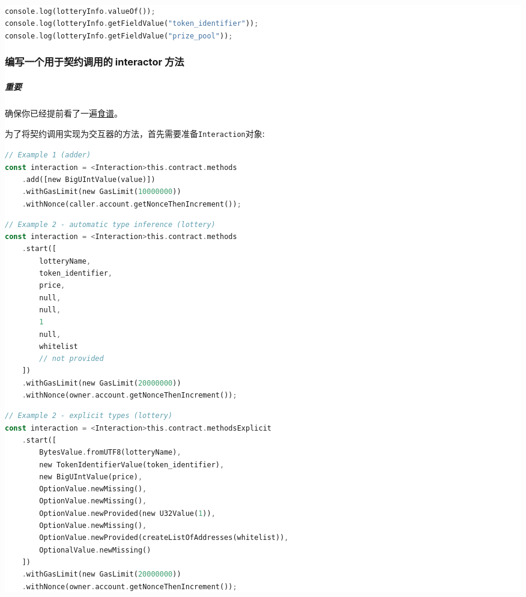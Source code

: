 ```rust
console.log(lotteryInfo.valueOf());
console.log(lotteryInfo.getFieldValue("token_identifier"));
console.log(lotteryInfo.getFieldValue("prize_pool")); 
```

### 编写一个用于契约调用的 interactor 方法

##### 重要

确保你已经提前看了一遍[食谱](/sdk-and-tools/erdjs/erdjs-cookbook)。

为了将契约调用实现为交互器的方法，首先需要准备`Interaction`对象:

```rust
// Example 1 (adder)
const interaction = <Interaction>this.contract.methods
    .add([new BigUIntValue(value)])
    .withGasLimit(new GasLimit(10000000))
    .withNonce(caller.account.getNonceThenIncrement()); 
```

```rust
// Example 2 - automatic type inference (lottery)
const interaction = <Interaction>this.contract.methods
    .start([
        lotteryName,
        token_identifier,
        price,
        null,
        null,
        1
        null,
        whitelist
        // not provided
    ])
    .withGasLimit(new GasLimit(20000000))
    .withNonce(owner.account.getNonceThenIncrement()); 
```

```rust
// Example 2 - explicit types (lottery)
const interaction = <Interaction>this.contract.methodsExplicit
    .start([
        BytesValue.fromUTF8(lotteryName),
        new TokenIdentifierValue(token_identifier),
        new BigUIntValue(price),
        OptionValue.newMissing(),
        OptionValue.newMissing(),
        OptionValue.newProvided(new U32Value(1)),
        OptionValue.newMissing(),
        OptionValue.newProvided(createListOfAddresses(whitelist)),
        OptionalValue.newMissing()
    ])
    .withGasLimit(new GasLimit(20000000))
    .withNonce(owner.account.getNonceThenIncrement()); 
```
